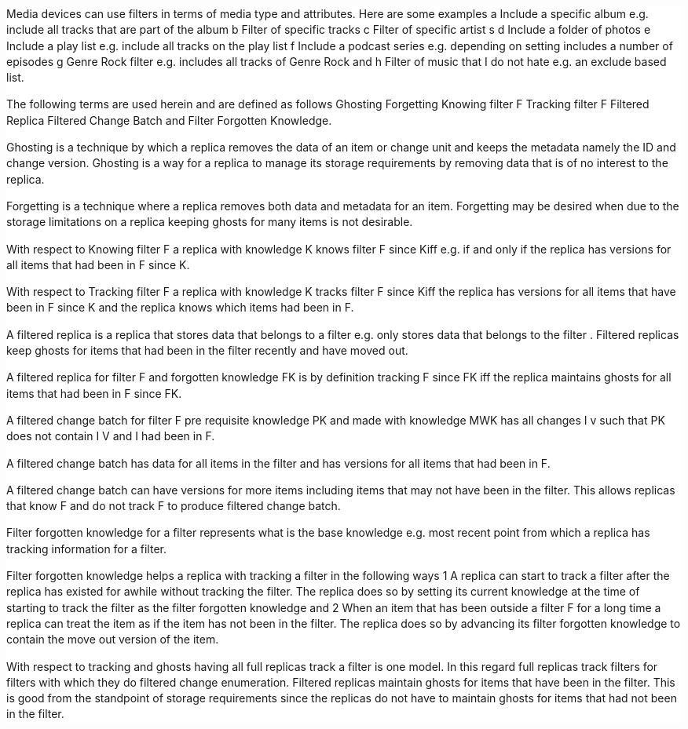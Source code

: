 Media devices can use filters in terms of media type and attributes. Here are some examples a Include a specific album e.g. include all tracks that are part of the album b Filter of specific tracks c Filter of specific artist s d Include a folder of photos e Include a play list e.g. include all tracks on the play list f Include a podcast series e.g. depending on setting includes a number of episodes g Genre Rock filter e.g. includes all tracks of Genre Rock and h Filter of music that I do not hate e.g. an exclude based list.

The following terms are used herein and are defined as follows Ghosting Forgetting Knowing filter F Tracking filter F Filtered Replica Filtered Change Batch and Filter Forgotten Knowledge.

Ghosting is a technique by which a replica removes the data of an item or change unit and keeps the metadata namely the ID and change version. Ghosting is a way for a replica to manage its storage requirements by removing data that is of no interest to the replica.

Forgetting is a technique where a replica removes both data and metadata for an item. Forgetting may be desired when due to the storage limitations on a replica keeping ghosts for many items is not desirable.

With respect to Knowing filter F a replica with knowledge K knows filter F since Kiff e.g. if and only if the replica has versions for all items that had been in F since K.

With respect to Tracking filter F a replica with knowledge K tracks filter F since Kiff the replica has versions for all items that have been in F since K and the replica knows which items had been in F.

A filtered replica is a replica that stores data that belongs to a filter e.g. only stores data that belongs to the filter . Filtered replicas keep ghosts for items that had been in the filter recently and have moved out.

A filtered replica for filter F and forgotten knowledge FK is by definition tracking F since FK iff the replica maintains ghosts for all items that had been in F since FK.

A filtered change batch for filter F pre requisite knowledge PK and made with knowledge MWK has all changes I v such that PK does not contain I V and I had been in F.

A filtered change batch has data for all items in the filter and has versions for all items that had been in F.

A filtered change batch can have versions for more items including items that may not have been in the filter. This allows replicas that know F and do not track F to produce filtered change batch.

Filter forgotten knowledge for a filter represents what is the base knowledge e.g. most recent point from which a replica has tracking information for a filter.

Filter forgotten knowledge helps a replica with tracking a filter in the following ways 1 A replica can start to track a filter after the replica has existed for awhile without tracking the filter. The replica does so by setting its current knowledge at the time of starting to track the filter as the filter forgotten knowledge and 2 When an item that has been outside a filter F for a long time a replica can treat the item as if the item has not been in the filter. The replica does so by advancing its filter forgotten knowledge to contain the move out version of the item.

With respect to tracking and ghosts having all full replicas track a filter is one model. In this regard full replicas track filters for filters with which they do filtered change enumeration. Filtered replicas maintain ghosts for items that have been in the filter. This is good from the standpoint of storage requirements since the replicas do not have to maintain ghosts for items that had not been in the filter.
